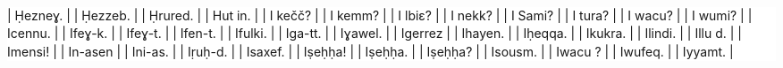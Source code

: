 | Ḥezneɣ. |
| Ḥezzeb. |
| Ḥrured. |
| Hut in. |
| I kečč? |
| I kemm? |
| I lbiɛ? |
| I nekk? |
| I Sami? |
| I tura? |
| I wacu? |
| I wumi? |
| Icennu. |
| Ifeɣ-k. |
| Ifeɣ-t. |
| Ifen-t. |
| Ifulki. |
| Iga-tt. |
| Iɣawel. |
| Igerrez |
| Ihayen. |
| Iḥeqqa. |
| Ikukra. |
| Ilindi. |
| Illu d. |
| Imensi! |
| In-asen |
| Ini-as. |
| Iṛuḥ-d. |
| Isaxef. |
| Iṣeḥḥa! |
| Iṣeḥḥa. |
| Iṣeḥḥa? |
| Isousm. |
| Iwacu ? |
| Iwufeq. |
| Iyyamt. |